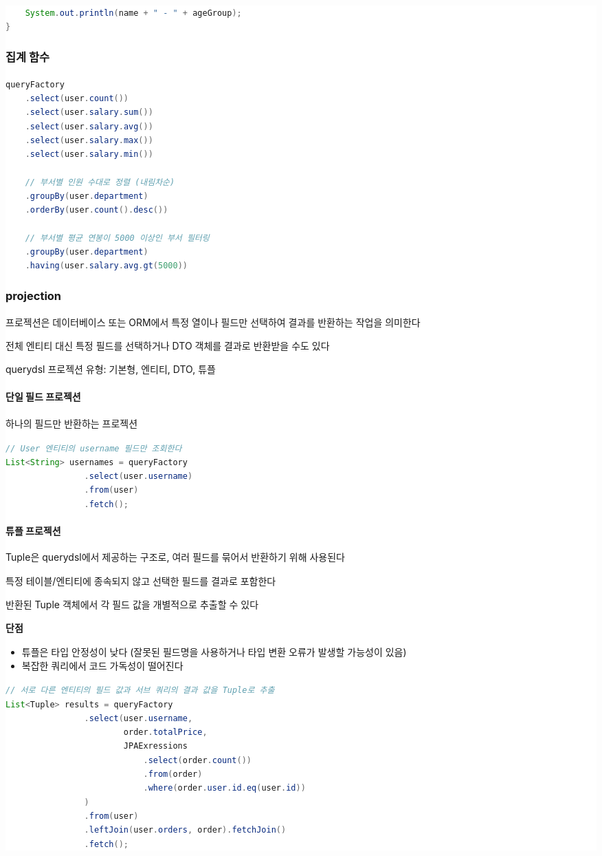 ```java
    System.out.println(name + " - " + ageGroup);
}
```

### 집계 함수

```java
queryFactory
    .select(user.count())
    .select(user.salary.sum())
    .select(user.salary.avg())
    .select(user.salary.max())
    .select(user.salary.min())
        
    // 부서별 인원 수대로 정렬 (내림차순)
    .groupBy(user.department)
    .orderBy(user.count().desc())

    // 부서별 평균 연봉이 5000 이상인 부서 필터링
    .groupBy(user.department)
    .having(user.salary.avg.gt(5000))
```

### projection

프로젝션은 데이터베이스 또는 ORM에서 특정 열이나 필드만 선택하여 결과를 반환하는 작업을 의미한다 

전체 엔티티 대신 특정 필드를 선택하거나 DTO 객체를 결과로 반환받을 수도 있다

querydsl 프로젝션 유형: 기본형, 엔티티, DTO, 튜플 

#### 단일 필드 프로젝션

하나의 필드만 반환하는 프로젝션 

```java
// User 엔티티의 username 필드만 조회한다
List<String> usernames = queryFactory
                .select(user.username)
                .from(user)
                .fetch();
```

#### 튜플 프로젝션

Tuple은 querydsl에서 제공하는 구조로, 여러 필드를 묶어서 반환하기 위해 사용된다

특정 테이블/엔티티에 종속되지 않고 선택한 필드를 결과로 포함한다

반환된 Tuple 객체에서 각 필드 값을 개별적으로 추출할 수 있다

**단점**
- 튜플은 타입 안정성이 낮다 (잘못된 필드명을 사용하거나 타입 변환 오류가 발생할 가능성이 있음)
- 복잡한 쿼리에서 코드 가독성이 떨어진다

```java
// 서로 다른 엔티티의 필드 값과 서브 쿼리의 결과 값을 Tuple로 추출
List<Tuple> results = queryFactory
                .select(user.username, 
                        order.totalPrice,
                        JPAExressions
                            .select(order.count())
                            .from(order)
                            .where(order.user.id.eq(user.id))
                )
                .from(user)
                .leftJoin(user.orders, order).fetchJoin()
                .fetch();
```